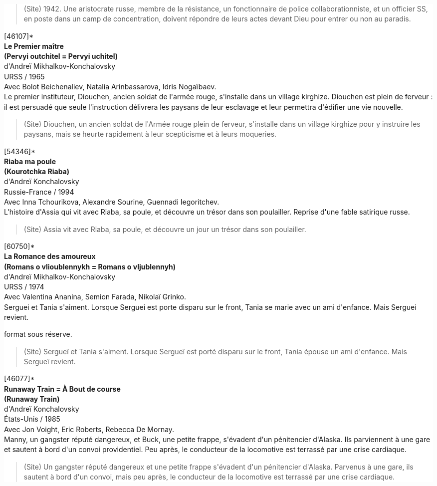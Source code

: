 > (Site) 1942\. Une aristocrate russe, membre de la résistance, un fonctionnaire de police collaborationniste, et un officier SS, en poste dans un camp de concentration, doivent répondre de leurs actes devant Dieu pour entrer ou non au paradis.

[46107]*  
**Le Premier maître**  
**(Pervyi outchitel = Pervyi uchitel)**  
d'Andreï Mikhalkov-Konchalovsky  
URSS / 1965  
Avec Bolot Beichenaliev, Natalia Arinbassarova, Idris Nogaïbaev.  
Le premier instituteur, Diouchen, ancien soldat de l'armée rouge, s'installe dans un village kirghize. Diouchen est plein de ferveur : il est persuadé que seule l'instruction délivrera les paysans de leur esclavage et leur permettra d'édifier une vie nouvelle.

> (Site) Diouchen, un ancien soldat de l'Armée rouge plein de ferveur, s'installe dans un village kirghize pour y instruire les paysans, mais se heurte rapidement à leur scepticisme et à leurs moqueries.

[54346]*  
**Riaba ma poule**  
**(Kourotchka Riaba)**  
d'Andreï Konchalovsky  
Russie-France / 1994  
Avec Inna Tchourikova, Alexandre Sourine, Guennadi Iegoritchev.  
L'histoire d'Assia qui vit avec Riaba, sa poule, et découvre un trésor dans son poulailler. Reprise d'une fable satirique russe.

> (Site) Assia vit avec Riaba, sa poule, et découvre un jour un trésor dans son poulailler.

[60750]*  
**La Romance des amoureux**  
**(Romans o vlioublennykh = Romans o vljublennyh)**  
d'Andreï Mikhalkov-Konchalovsky  
URSS / 1974  
Avec Valentina Ananina, Semion Farada, Nikolaï Grinko.  
Serguei et Tania s'aiment. Lorsque Serguei est porte disparu sur le front, Tania se marie avec un ami d'enfance. Mais Serguei revient.

format sous réserve.

> (Site) Sergueï et Tania s'aiment. Lorsque Sergueï est porté disparu sur le front, Tania épouse un ami d'enfance. Mais Sergueï revient.

[46077]*  
**Runaway Train = À Bout de course**  
**(Runaway Train)**  
d'Andreï Konchalovsky  
États-Unis / 1985  
Avec Jon Voight, Eric Roberts, Rebecca De Mornay.  
Manny, un gangster réputé dangereux, et Buck, une petite frappe, s'évadent d'un pénitencier d'Alaska. Ils parviennent à une gare et sautent à bord d'un convoi providentiel. Peu après, le conducteur de la locomotive est terrassé par une crise cardiaque.

> (Site) Un gangster réputé dangereux et une petite frappe s'évadent d'un pénitencier d'Alaska. Parvenus à une gare, ils sautent à bord d'un convoi, mais peu après, le conducteur de la locomotive est terrassé par une crise cardiaque.
